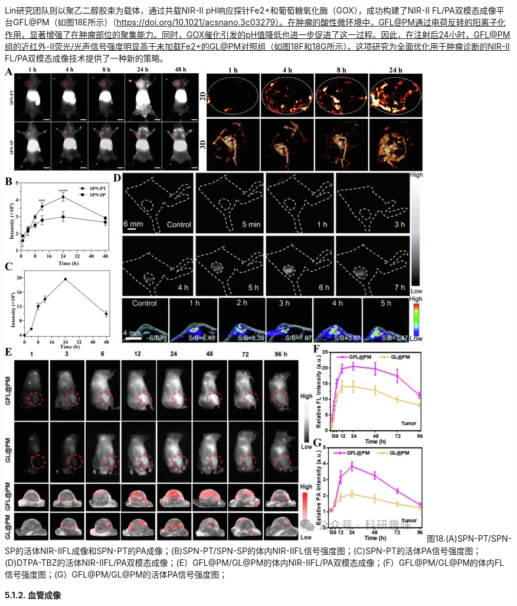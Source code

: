 Lin研究团队则以聚乙二醇胶束为载体，通过共载NIR-II pH响应探针Fe2+和葡萄糖氧化酶（GOX），成功构建了NIR-II FL/PA双模态成像平台GFL@PM（如图18E所示）（https://doi.org/10.1021/acsnano.3c03279）。在肿瘤的酸性微环境中，GFL@PM通过电荷反转的阳离子化作用，显著增强了在肿瘤部位的聚集能力。同时，GOX催化引发的pH值降低也进一步促进了这一过程。因此，在注射后24小时，GFL@PM组的近红外-II荧光/光声信号强度明显高于未加载Fe2+的GL@PM对照组（如图18F和18G所示）。这项研究为全面优化用于肿瘤诊断的NIR-II FL/PA双模态成像技术提供了一种新的策略。
![](../asset/2024-06-27_750b42fffab0e3084cb5166aae2f5bdf_2.png)
图18.(A)SPN-PT/SPN-SP的活体NIR-IIFL成像和SPN-PT的PA成像；(B)SPN-PT/SPN-SP的体内NIR-IIFL信号强度图；(C)SPN-PT的活体PA信号强度图；(D)DTPA-TBZ的活体NIR-IIFL/PA双模态成像；(E）GFL@PM/GL@PM的体内NIR-IIFL/PA双模态成像；(F）GFL@PM/GL@PM的体内FL信号强度图；(G）GFL@PM/GL@PM的活体PA信号强度图；

**5.1.2. 血管成像**
